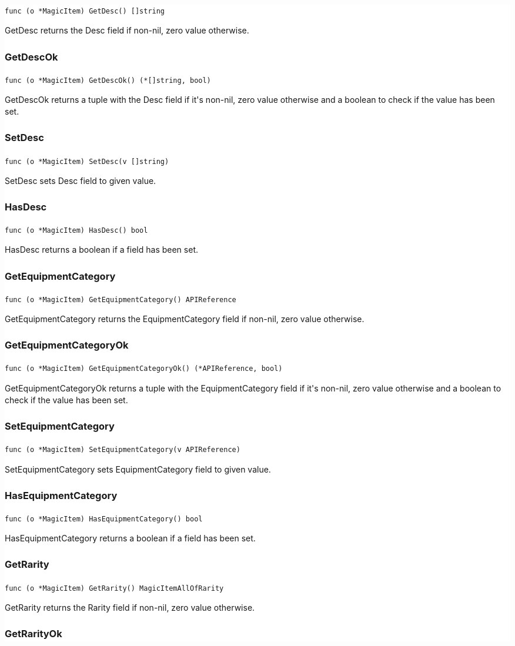 `func (o *MagicItem) GetDesc() []string`

GetDesc returns the Desc field if non-nil, zero value otherwise.

### GetDescOk

`func (o *MagicItem) GetDescOk() (*[]string, bool)`

GetDescOk returns a tuple with the Desc field if it's non-nil, zero value otherwise
and a boolean to check if the value has been set.

### SetDesc

`func (o *MagicItem) SetDesc(v []string)`

SetDesc sets Desc field to given value.

### HasDesc

`func (o *MagicItem) HasDesc() bool`

HasDesc returns a boolean if a field has been set.

### GetEquipmentCategory

`func (o *MagicItem) GetEquipmentCategory() APIReference`

GetEquipmentCategory returns the EquipmentCategory field if non-nil, zero value otherwise.

### GetEquipmentCategoryOk

`func (o *MagicItem) GetEquipmentCategoryOk() (*APIReference, bool)`

GetEquipmentCategoryOk returns a tuple with the EquipmentCategory field if it's non-nil, zero value otherwise
and a boolean to check if the value has been set.

### SetEquipmentCategory

`func (o *MagicItem) SetEquipmentCategory(v APIReference)`

SetEquipmentCategory sets EquipmentCategory field to given value.

### HasEquipmentCategory

`func (o *MagicItem) HasEquipmentCategory() bool`

HasEquipmentCategory returns a boolean if a field has been set.

### GetRarity

`func (o *MagicItem) GetRarity() MagicItemAllOfRarity`

GetRarity returns the Rarity field if non-nil, zero value otherwise.

### GetRarityOk
